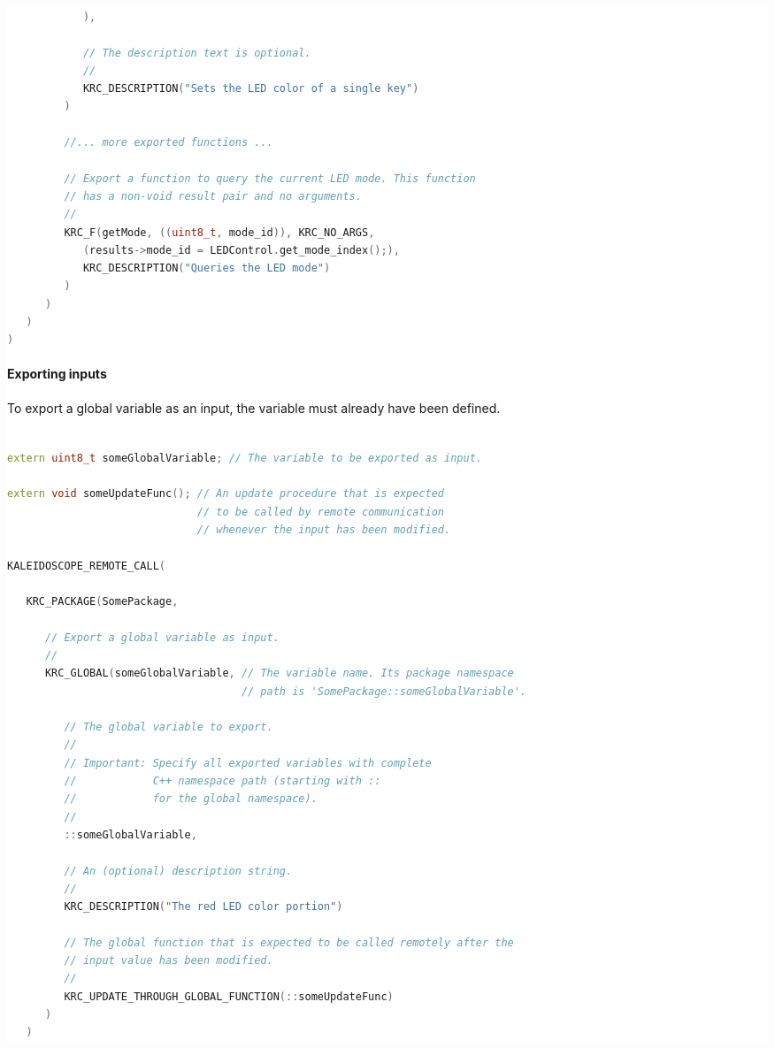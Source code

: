 ```cpp
            ),
                                  
            // The description text is optional.
            //
            KRC_DESCRIPTION("Sets the LED color of a single key")
         )
         
         //... more exported functions ...
         
         // Export a function to query the current LED mode. This function
         // has a non-void result pair and no arguments.
         //
         KRC_F(getMode, ((uint8_t, mode_id)), KRC_NO_ARGS,
            (results->mode_id = LEDControl.get_mode_index();),
            KRC_DESCRIPTION("Queries the LED mode")
         )
      )
   )
)
```

#### Exporting inputs

To export a global variable as an input, the variable must already have been 
defined.

```cpp

extern uint8_t someGlobalVariable; // The variable to be exported as input.

extern void someUpdateFunc(); // An update procedure that is expected
                              // to be called by remote communication
                              // whenever the input has been modified.

KALEIDOSCOPE_REMOTE_CALL(

   KRC_PACKAGE(SomePackage,
   
      // Export a global variable as input.
      //
      KRC_GLOBAL(someGlobalVariable, // The variable name. Its package namespace
                                     // path is 'SomePackage::someGlobalVariable'.
                                     
         // The global variable to export. 
         //
         // Important: Specify all exported variables with complete 
         //            C++ namespace path (starting with :: 
         //            for the global namespace).
         //
         ::someGlobalVariable,
         
         // An (optional) description string.
         //
         KRC_DESCRIPTION("The red LED color portion")
         
         // The global function that is expected to be called remotely after the
         // input value has been modified.
         //
         KRC_UPDATE_THROUGH_GLOBAL_FUNCTION(::someUpdateFunc)
      )
   )
```
